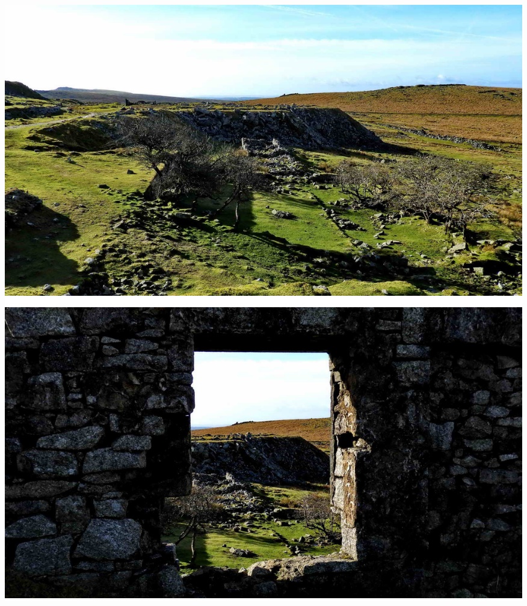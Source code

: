 ![Overlooking the Manager's House (The flat grassy site int he centre) with ruins on the horse stables beyond](22.jpg)

![Looking through the window at Big Tip, with Swell Tor on the horizon](23.jpg)
